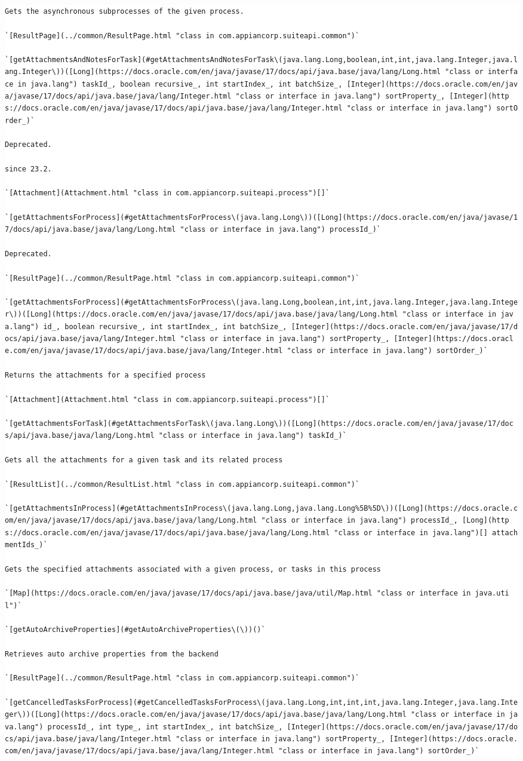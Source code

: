     Gets the asynchronous subprocesses of the given process.

    `[ResultPage](../common/ResultPage.html "class in com.appiancorp.suiteapi.common")`

    `[getAttachmentsAndNotesForTask](#getAttachmentsAndNotesForTask\(java.lang.Long,boolean,int,int,java.lang.Integer,java.lang.Integer\))([Long](https://docs.oracle.com/en/java/javase/17/docs/api/java.base/java/lang/Long.html "class or interface in java.lang") taskId_, boolean recursive_, int startIndex_, int batchSize_, [Integer](https://docs.oracle.com/en/java/javase/17/docs/api/java.base/java/lang/Integer.html "class or interface in java.lang") sortProperty_, [Integer](https://docs.oracle.com/en/java/javase/17/docs/api/java.base/java/lang/Integer.html "class or interface in java.lang") sortOrder_)`

    Deprecated.

    since 23.2.

    `[Attachment](Attachment.html "class in com.appiancorp.suiteapi.process")[]`

    `[getAttachmentsForProcess](#getAttachmentsForProcess\(java.lang.Long\))([Long](https://docs.oracle.com/en/java/javase/17/docs/api/java.base/java/lang/Long.html "class or interface in java.lang") processId_)`

    Deprecated. 

    `[ResultPage](../common/ResultPage.html "class in com.appiancorp.suiteapi.common")`

    `[getAttachmentsForProcess](#getAttachmentsForProcess\(java.lang.Long,boolean,int,int,java.lang.Integer,java.lang.Integer\))([Long](https://docs.oracle.com/en/java/javase/17/docs/api/java.base/java/lang/Long.html "class or interface in java.lang") id_, boolean recursive_, int startIndex_, int batchSize_, [Integer](https://docs.oracle.com/en/java/javase/17/docs/api/java.base/java/lang/Integer.html "class or interface in java.lang") sortProperty_, [Integer](https://docs.oracle.com/en/java/javase/17/docs/api/java.base/java/lang/Integer.html "class or interface in java.lang") sortOrder_)`

    Returns the attachments for a specified process

    `[Attachment](Attachment.html "class in com.appiancorp.suiteapi.process")[]`

    `[getAttachmentsForTask](#getAttachmentsForTask\(java.lang.Long\))([Long](https://docs.oracle.com/en/java/javase/17/docs/api/java.base/java/lang/Long.html "class or interface in java.lang") taskId_)`

    Gets all the attachments for a given task and its related process

    `[ResultList](../common/ResultList.html "class in com.appiancorp.suiteapi.common")`

    `[getAttachmentsInProcess](#getAttachmentsInProcess\(java.lang.Long,java.lang.Long%5B%5D\))([Long](https://docs.oracle.com/en/java/javase/17/docs/api/java.base/java/lang/Long.html "class or interface in java.lang") processId_, [Long](https://docs.oracle.com/en/java/javase/17/docs/api/java.base/java/lang/Long.html "class or interface in java.lang")[] attachmentIds_)`

    Gets the specified attachments associated with a given process, or tasks in this process

    `[Map](https://docs.oracle.com/en/java/javase/17/docs/api/java.base/java/util/Map.html "class or interface in java.util")`

    `[getAutoArchiveProperties](#getAutoArchiveProperties\(\))()`

    Retrieves auto archive properties from the backend

    `[ResultPage](../common/ResultPage.html "class in com.appiancorp.suiteapi.common")`

    `[getCancelledTasksForProcess](#getCancelledTasksForProcess\(java.lang.Long,int,int,int,java.lang.Integer,java.lang.Integer\))([Long](https://docs.oracle.com/en/java/javase/17/docs/api/java.base/java/lang/Long.html "class or interface in java.lang") processId_, int type_, int startIndex_, int batchSize_, [Integer](https://docs.oracle.com/en/java/javase/17/docs/api/java.base/java/lang/Integer.html "class or interface in java.lang") sortProperty_, [Integer](https://docs.oracle.com/en/java/javase/17/docs/api/java.base/java/lang/Integer.html "class or interface in java.lang") sortOrder_)`
